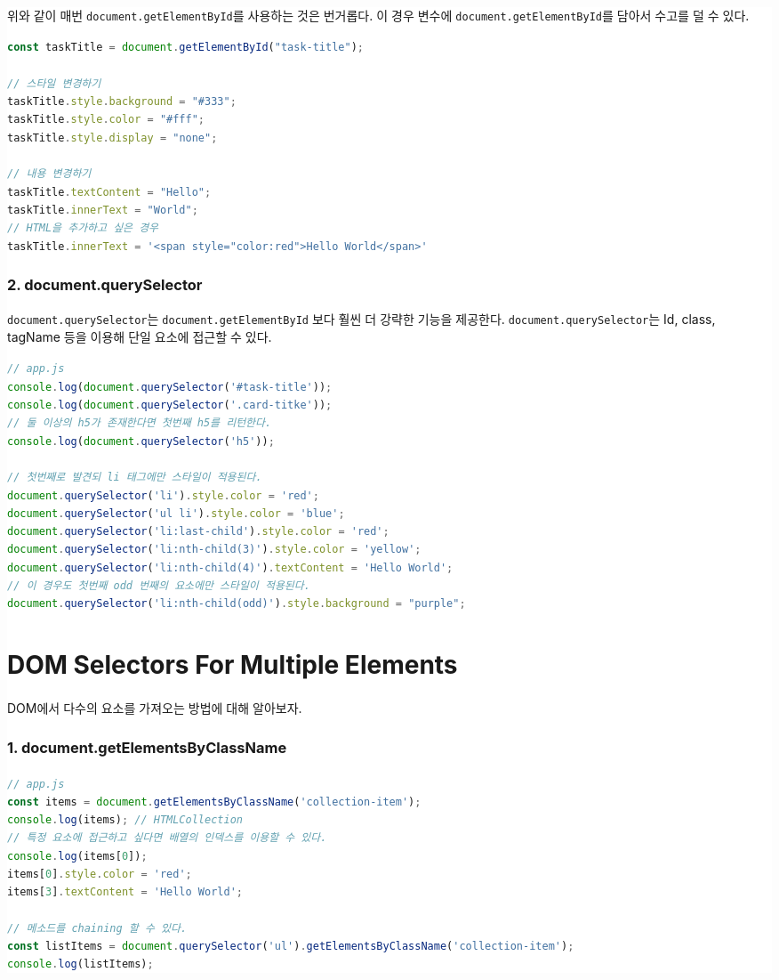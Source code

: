 위와 같이 매번 `document.getElementById`를 사용하는 것은 번거롭다. 이 경우 변수에 `document.getElementById`를 담아서 수고를 덜 수 있다.

```javascript
const taskTitle = document.getElementById("task-title");
      
// 스타일 변경하기
taskTitle.style.background = "#333";
taskTitle.style.color = "#fff";
taskTitle.style.display = "none";

// 내용 변경하기
taskTitle.textContent = "Hello";
taskTitle.innerText = "World";
// HTML을 추가하고 싶은 경우
taskTitle.innerText = '<span style="color:red">Hello World</span>'
```

### 2. document.querySelector

`document.querySelector`는 `document.getElementById` 보다 훨씬 더 강략한 기능을 제공한다. `document.querySelector`는 Id, class, tagName 등을 이용해 단일 요소에 접근할 수 있다.

```javascript
// app.js
console.log(document.querySelector('#task-title'));
console.log(document.querySelector('.card-titke'));
// 둘 이상의 h5가 존재한다면 첫번째 h5를 리턴한다.
console.log(document.querySelector('h5'));

// 첫번째로 발견되 li 태그에만 스타일이 적용된다.
document.querySelector('li').style.color = 'red';
document.querySelector('ul li').style.color = 'blue';
document.querySelector('li:last-child').style.color = 'red';
document.querySelector('li:nth-child(3)').style.color = 'yellow';
document.querySelector('li:nth-child(4)').textContent = 'Hello World';
// 이 경우도 첫번째 odd 번째의 요소에만 스타일이 적용된다.
document.querySelector('li:nth-child(odd)').style.background = "purple";
```

# DOM Selectors For Multiple Elements

DOM에서 다수의 요소를 가져오는 방법에 대해 알아보자.

### 1. document.getElementsByClassName

```javascript
// app.js
const items = document.getElementsByClassName('collection-item');
console.log(items); // HTMLCollection
// 특정 요소에 접근하고 싶다면 배열의 인덱스를 이용할 수 있다.
console.log(items[0]);
items[0].style.color = 'red';
items[3].textContent = 'Hello World';

// 메소드를 chaining 할 수 있다.
const listItems = document.querySelector('ul').getElementsByClassName('collection-item');
console.log(listItems);
```
